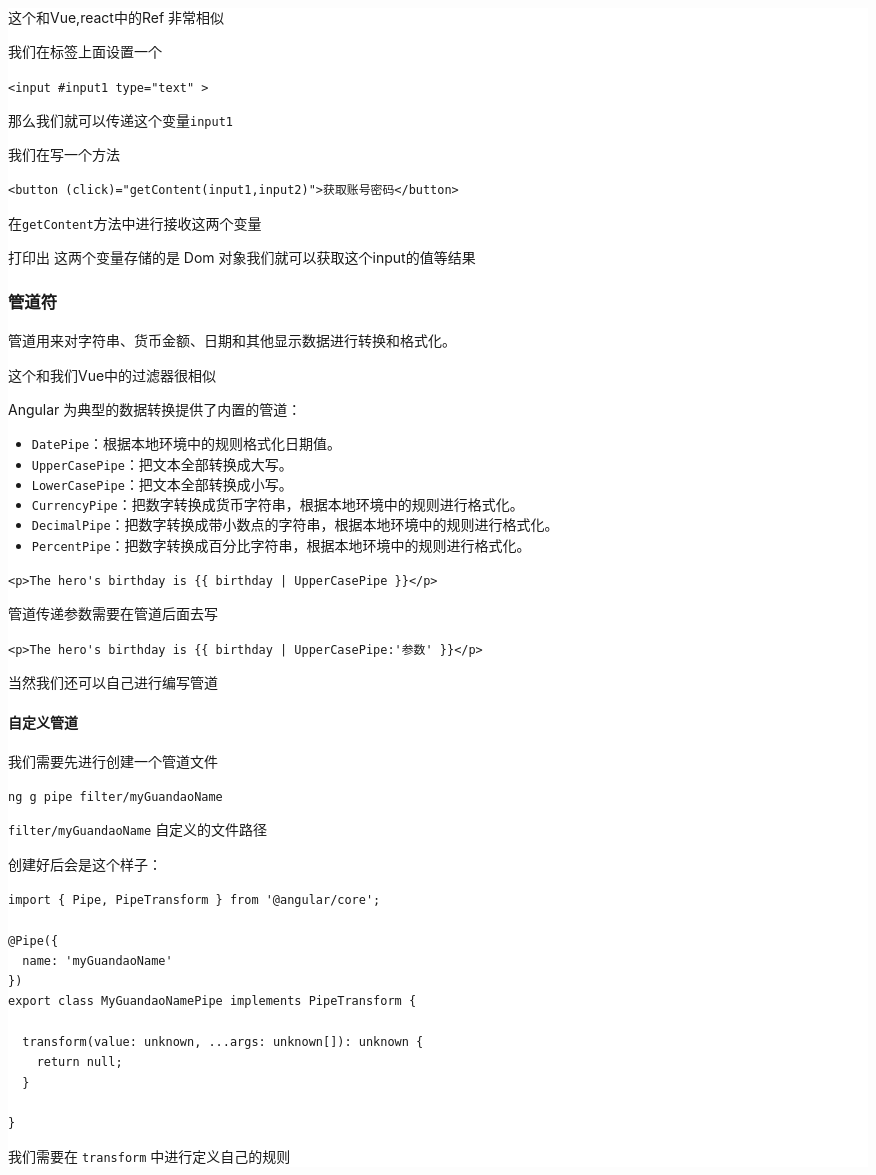 这个和Vue,react中的Ref 非常相似

我们在标签上面设置一个

```
<input #input1 type="text" >
```

那么我们就可以传递这个变量`input1`

我们在写一个方法

```
<button (click)="getContent(input1,input2)">获取账号密码</button>
```

在`getContent`方法中进行接收这两个变量 

打印出 这两个变量存储的是 Dom 对象我们就可以获取这个input的值等结果

### 管道符

管道用来对字符串、货币金额、日期和其他显示数据进行转换和格式化。

这个和我们Vue中的过滤器很相似

Angular 为典型的数据转换提供了内置的管道：

- `DatePipe`：根据本地环境中的规则格式化日期值。
- `UpperCasePipe`：把文本全部转换成大写。
- `LowerCasePipe`：把文本全部转换成小写。
- `CurrencyPipe`：把数字转换成货币字符串，根据本地环境中的规则进行格式化。
- `DecimalPipe`：把数字转换成带小数点的字符串，根据本地环境中的规则进行格式化。
- `PercentPipe`：把数字转换成百分比字符串，根据本地环境中的规则进行格式化。

```
<p>The hero's birthday is {{ birthday | UpperCasePipe }}</p>
```

管道传递参数需要在管道后面去写

```
<p>The hero's birthday is {{ birthday | UpperCasePipe:'参数' }}</p>
```

当然我们还可以自己进行编写管道

#### 自定义管道

我们需要先进行创建一个管道文件

```
ng g pipe filter/myGuandaoName
```

`filter/myGuandaoName` 自定义的文件路径

创建好后会是这个样子：

```
import { Pipe, PipeTransform } from '@angular/core';

@Pipe({
  name: 'myGuandaoName'
})
export class MyGuandaoNamePipe implements PipeTransform {

  transform(value: unknown, ...args: unknown[]): unknown {
    return null;
  }

}
```

我们需要在 `transform` 中进行定义自己的规则